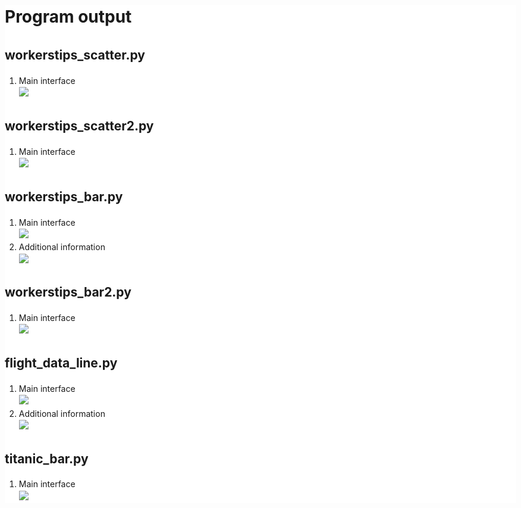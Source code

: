 # Program output

## workerstips_scatter.py

1.  Main interface<br><img src="https://github.com/hendraanggrian/IIT-ITM513/raw/assets/assignments/hw10/screenshot1.png" width="640">

<div style="page-break-after: always;"></div>

## workerstips_scatter2.py

1.  Main interface<br><img src="https://github.com/hendraanggrian/IIT-ITM513/raw/assets/assignments/hw10/screenshot2.png" width="640">

<div style="page-break-after: always;"></div>

## workerstips_bar.py

1.  Main interface<br><img src="https://github.com/hendraanggrian/IIT-ITM513/raw/assets/assignments/hw10/screenshot3_1.png" width="640">
1.  Additional information<br><img src="https://github.com/hendraanggrian/IIT-ITM513/raw/assets/assignments/hw10/screenshot3_2.png" width="480">

<div style="page-break-after: always;"></div>

## workerstips_bar2.py

1.  Main interface<br><img src="https://github.com/hendraanggrian/IIT-ITM513/raw/assets/assignments/hw10/screenshot4.png" width="640">

<div style="page-break-after: always;"></div>

## flight_data_line.py

1.  Main interface<br><img src="https://github.com/hendraanggrian/IIT-ITM513/raw/assets/assignments/hw10/screenshot5_1.png" width="640">
1.  Additional information<br><img src="https://github.com/hendraanggrian/IIT-ITM513/raw/assets/assignments/hw10/screenshot5_2.png" width="480">

<div style="page-break-after: always;"></div>

## titanic_bar.py

1.  Main interface<br><img src="https://github.com/hendraanggrian/IIT-ITM513/raw/assets/assignments/hw10/screenshot6.png" width="640">
